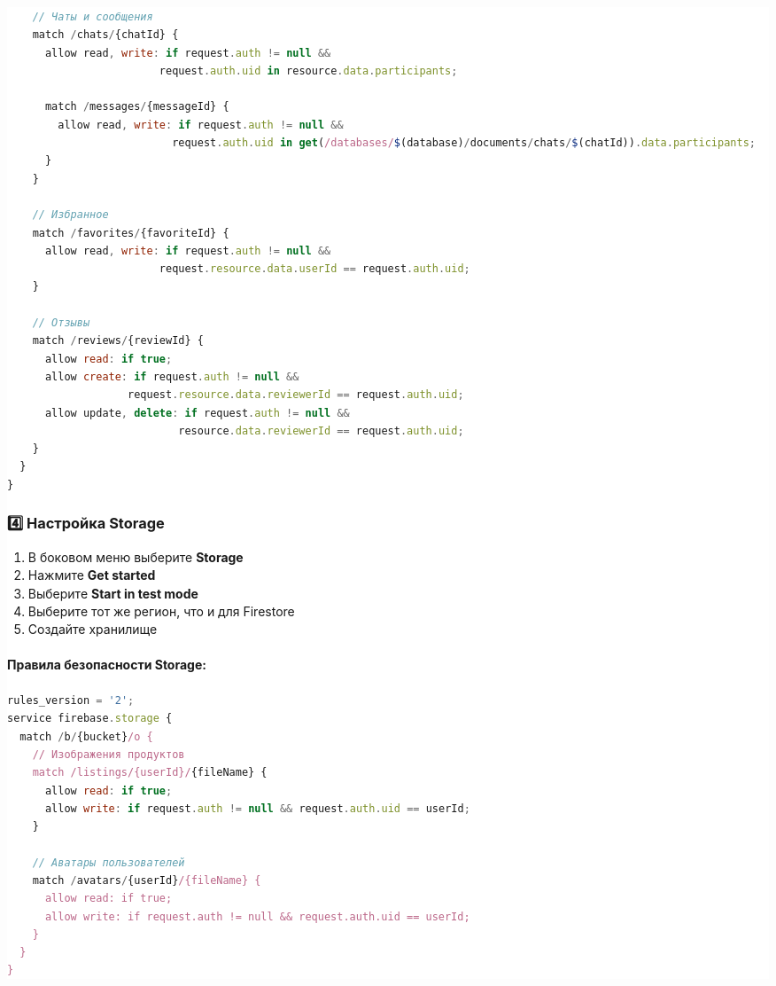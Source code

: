 ```javascript
    // Чаты и сообщения
    match /chats/{chatId} {
      allow read, write: if request.auth != null && 
                        request.auth.uid in resource.data.participants;
      
      match /messages/{messageId} {
        allow read, write: if request.auth != null && 
                          request.auth.uid in get(/databases/$(database)/documents/chats/$(chatId)).data.participants;
      }
    }
    
    // Избранное
    match /favorites/{favoriteId} {
      allow read, write: if request.auth != null && 
                        request.resource.data.userId == request.auth.uid;
    }
    
    // Отзывы
    match /reviews/{reviewId} {
      allow read: if true;
      allow create: if request.auth != null && 
                   request.resource.data.reviewerId == request.auth.uid;
      allow update, delete: if request.auth != null && 
                           resource.data.reviewerId == request.auth.uid;
    }
  }
}
```

### 4️⃣ **Настройка Storage**

1. В боковом меню выберите **Storage**
2. Нажмите **Get started**
3. Выберите **Start in test mode**
4. Выберите тот же регион, что и для Firestore
5. Создайте хранилище

#### Правила безопасности Storage:
```javascript
rules_version = '2';
service firebase.storage {
  match /b/{bucket}/o {
    // Изображения продуктов
    match /listings/{userId}/{fileName} {
      allow read: if true;
      allow write: if request.auth != null && request.auth.uid == userId;
    }
    
    // Аватары пользователей
    match /avatars/{userId}/{fileName} {
      allow read: if true;
      allow write: if request.auth != null && request.auth.uid == userId;
    }
  }
}
```

